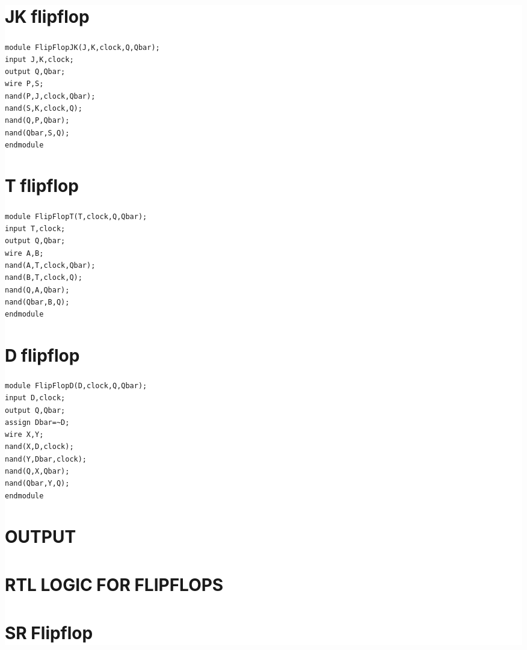 # JK flipflop
```
module FlipFlopJK(J,K,clock,Q,Qbar);
input J,K,clock;
output Q,Qbar;
wire P,S;
nand(P,J,clock,Qbar);
nand(S,K,clock,Q);
nand(Q,P,Qbar);
nand(Qbar,S,Q);
endmodule
```

# T flipflop
```
module FlipFlopT(T,clock,Q,Qbar);
input T,clock;
output Q,Qbar;
wire A,B;
nand(A,T,clock,Qbar);
nand(B,T,clock,Q);
nand(Q,A,Qbar);
nand(Qbar,B,Q);
endmodule
```

# D flipflop
```
module FlipFlopD(D,clock,Q,Qbar);
input D,clock;
output Q,Qbar;
assign Dbar=~D;
wire X,Y;
nand(X,D,clock);
nand(Y,Dbar,clock);
nand(Q,X,Qbar);
nand(Qbar,Y,Q);
endmodule
```

# OUTPUT

# RTL LOGIC FOR FLIPFLOPS

# SR Flipflop
